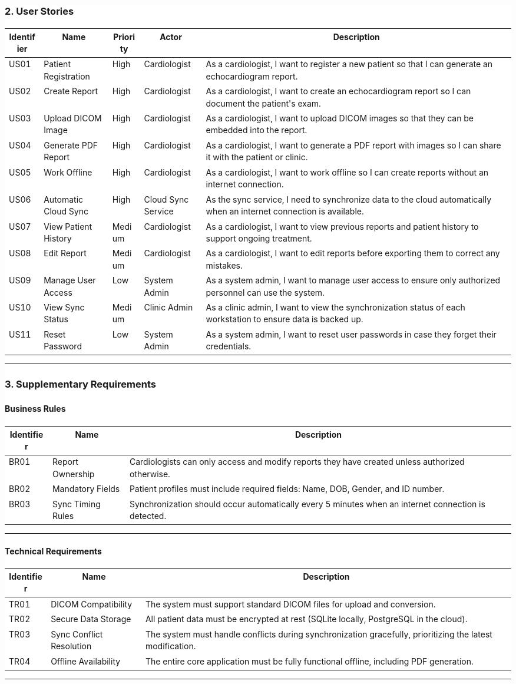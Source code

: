 
### 2. User Stories

| Identifier | Name                      | Priority | Actor          | Description                                                                                          |
|------------|---------------------------|----------|----------------|------------------------------------------------------------------------------------------------------|
| US01       | Patient Registration      | High     | Cardiologist   | As a cardiologist, I want to register a new patient so that I can generate an echocardiogram report. |
| US02       | Create Report             | High     | Cardiologist   | As a cardiologist, I want to create an echocardiogram report so I can document the patient's exam.   |
| US03       | Upload DICOM Image        | High     | Cardiologist   | As a cardiologist, I want to upload DICOM images so that they can be embedded into the report.       |
| US04       | Generate PDF Report       | High     | Cardiologist   | As a cardiologist, I want to generate a PDF report with images so I can share it with the patient or clinic. |
| US05       | Work Offline              | High     | Cardiologist   | As a cardiologist, I want to work offline so I can create reports without an internet connection.    |
| US06       | Automatic Cloud Sync      | High     | Cloud Sync Service | As the sync service, I need to synchronize data to the cloud automatically when an internet connection is available. |
| US07       | View Patient History      | Medium   | Cardiologist   | As a cardiologist, I want to view previous reports and patient history to support ongoing treatment. |
| US08       | Edit Report               | Medium   | Cardiologist   | As a cardiologist, I want to edit reports before exporting them to correct any mistakes.             |
| US09       | Manage User Access        | Low      | System Admin   | As a system admin, I want to manage user access to ensure only authorized personnel can use the system. |
| US10       | View Sync Status          | Medium   | Clinic Admin   | As a clinic admin, I want to view the synchronization status of each workstation to ensure data is backed up. |
| US11       | Reset Password            | Low      | System Admin   | As a system admin, I want to reset user passwords in case they forget their credentials.             |

---

### 3. Supplementary Requirements

#### Business Rules

| Identifier | Name                        | Description                                                                                   |
|------------|-----------------------------|-----------------------------------------------------------------------------------------------|
| BR01       | Report Ownership            | Cardiologists can only access and modify reports they have created unless authorized otherwise. |
| BR02       | Mandatory Fields            | Patient profiles must include required fields: Name, DOB, Gender, and ID number.              |
| BR03       | Sync Timing Rules           | Synchronization should occur automatically every 5 minutes when an internet connection is detected. |

---

#### Technical Requirements

| Identifier | Name                        | Description                                                                                   |
|------------|-----------------------------|-----------------------------------------------------------------------------------------------|
| TR01       | DICOM Compatibility         | The system must support standard DICOM files for upload and conversion.                       |
| TR02       | Secure Data Storage         | All patient data must be encrypted at rest (SQLite locally, PostgreSQL in the cloud).         |
| TR03       | Sync Conflict Resolution    | The system must handle conflicts during synchronization gracefully, prioritizing the latest modification. |
| TR04       | Offline Availability        | The entire core application must be fully functional offline, including PDF generation.       |

---
